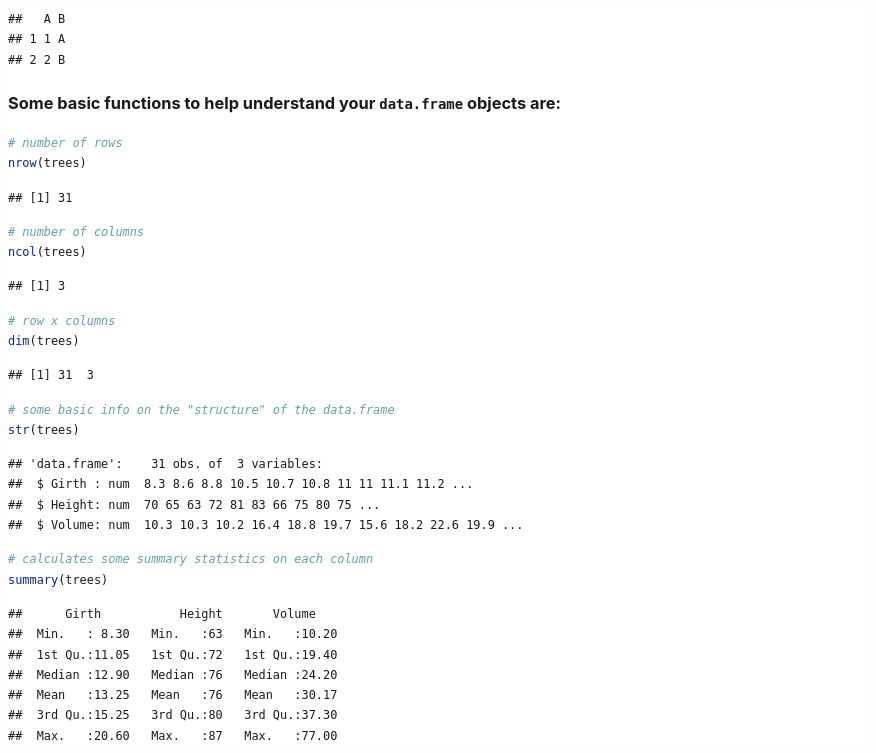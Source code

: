 ```
##   A B
## 1 1 A
## 2 2 B
```

### Some basic functions to help understand your `data.frame` objects are:


```r
# number of rows
nrow(trees)
```

```
## [1] 31
```

```r
# number of columns
ncol(trees)
```

```
## [1] 3
```

```r
# row x columns
dim(trees)
```

```
## [1] 31  3
```

```r
# some basic info on the "structure" of the data.frame
str(trees)
```

```
## 'data.frame':	31 obs. of  3 variables:
##  $ Girth : num  8.3 8.6 8.8 10.5 10.7 10.8 11 11 11.1 11.2 ...
##  $ Height: num  70 65 63 72 81 83 66 75 80 75 ...
##  $ Volume: num  10.3 10.3 10.2 16.4 18.8 19.7 15.6 18.2 22.6 19.9 ...
```

```r
# calculates some summary statistics on each column
summary(trees)
```

```
##      Girth           Height       Volume     
##  Min.   : 8.30   Min.   :63   Min.   :10.20  
##  1st Qu.:11.05   1st Qu.:72   1st Qu.:19.40  
##  Median :12.90   Median :76   Median :24.20  
##  Mean   :13.25   Mean   :76   Mean   :30.17  
##  3rd Qu.:15.25   3rd Qu.:80   3rd Qu.:37.30  
##  Max.   :20.60   Max.   :87   Max.   :77.00
```
